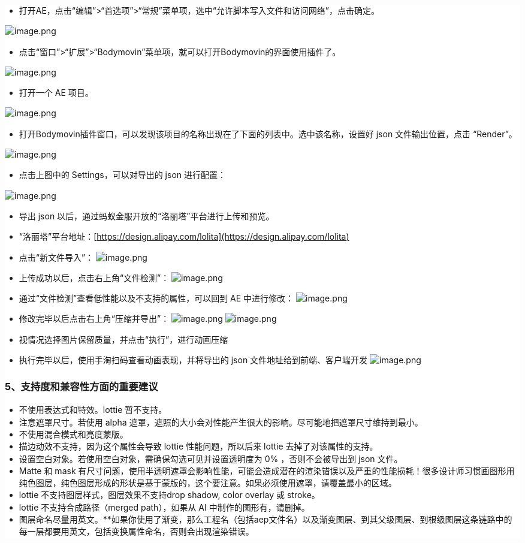 - 打开AE，点击“编辑”>“首选项”>“常规”菜单项，选中“允许脚本写入文件和访问网络”，点击确定。  
      
![image.png](https://gw.alipayobjects.com/zos/oasisHub/22b31fcd-2b6e-4691-abd1-b173ccab87e7/1597674058269-f2242296-32c5-4ae9-973b-2943e04e94bc.png)
- 点击“窗口”>“扩展”>“Bodymovin”菜单项，就可以打开Bodymovin的界面使用插件了。

![image.png](https://gw.alipayobjects.com/zos/oasisHub/cb002ffc-4b59-4dbd-a85d-56e0c1809475/1597674100420-41e2440c-fe9a-4280-8000-4f384ccdf9c3.png)

- 打开一个 AE 项目。         
      
![image.png](https://gw.alicdn.com/imgextra/i3/O1CN01ChXn781jglsjOiFnx_!!6000000004578-2-tps-1336-995.png)
      
- 打开Bodymovin插件窗口，可以发现该项目的名称出现在了下面的列表中。选中该名称，设置好 json 文件输出位置，点击 “Render”。

![image.png](https://gw.alipayobjects.com/zos/oasisHub/605a89c4-4cde-4e36-a3cf-4d47abbd2f92/1597675512496-6c7320a9-fb09-460b-a2b0-e1a133020d9e.png)

- 点击上图中的 Settings，可以对导出的 json 进行配置：

![image.png](https://gw.alipayobjects.com/zos/oasisHub/8e63e349-dad4-4fc9-a535-121aa92450b4/1597675671244-f967fb47-da02-4033-9c37-277e2056af40.png)
      
- 导出 json 以后，通过蚂蚁金服开放的“洛丽塔”平台进行上传和预览。
- “洛丽塔”平台地址：[https://design.alipay.com/lolita](https://design.alipay.com/lolita)

- 点击“新文件导入”：
![image.png](https://gw.alipayobjects.com/zos/oasisHub/553e9f5f-da51-4987-8e0d-cd5578c43be1/1597675804466-e14c7c20-5dde-46d4-95d1-944372f41613.png)
      
- 上传成功以后，点击右上角“文件检测”：
![image.png](https://gw.alicdn.com/imgextra/i1/O1CN01YiZnT21Z4AKu5bCgI_!!6000000003140-2-tps-1336-760.png)
      
- 通过“文件检测”查看低性能以及不支持的属性，可以回到 AE 中进行修改：
![image.png](https://gw.alipayobjects.com/zos/oasisHub/dbe0d4c9-53e7-4521-a545-c0d8dc7e6a12/1597675975163-4bb8f3bd-0a4a-4de0-ba8b-f087d039e8fb.png)
      
- 修改完毕以后点击右上角“压缩并导出”：
![image.png](https://gw.alipayobjects.com/zos/oasisHub/076f278d-8330-4f5a-9d61-a24efde7e883/1597676018672-5db0ed0e-344c-4b78-a1b7-c356c61b852a.png)
![image.png](https://gw.alipayobjects.com/zos/oasisHub/9e7c658c-0e17-4384-a64a-cbabc6d94da3/1597676097360-87548e7f-1fb6-413b-bd30-242011384571.png)
      
- 视情况选择图片保留质量，并点击“执行”，进行动画压缩
- 执行完毕以后，使用手淘扫码查看动画表现，并将导出的 json 文件地址给到前端、客户端开发
![image.png](https://gw.alicdn.com/imgextra/i1/O1CN01fjifn31pjPrPrE8HX_!!6000000005396-2-tps-1336-888.png)




### 5、支持度和兼容性方面的重要建议

- 不使用表达式和特效。lottie 暂不支持。
- 注意遮罩尺寸。若使用 alpha 遮罩，遮照的大小会对性能产生很大的影响。尽可能地把遮罩尺寸维持到最小。
- 不使用混合模式和亮度蒙版。
- 描边动效不支持，因为这个属性会导致 lottie 性能问题，所以后来 lottie 去掉了对该属性的支持。
- 设置空白对象。若使用空白对象，需确保勾选可见并设置透明度为 0% ，否则不会被导出到 json 文件。
- Matte 和 mask 有尺寸问题，使用半透明遮罩会影响性能，可能会造成潜在的渲染错误以及严重的性能损耗！很多设计师习惯画图形用纯色图层，纯色图层形成的形状是基于蒙版的，这个要注意。如果必须使用遮罩，请覆盖最小的区域。
- lottie 不支持图层样式，图层效果不支持drop shadow, color overlay 或 stroke。
- lottie 不支持合成路径（merged path），如果从 AI 中制作的图形有，请删掉。
- 图层命名尽量用英文。**如果你使用了渐变，那么工程名（包括aep文件名）以及渐变图层、到其父级图层、到根级图层这条链路中的每一层都要用英文，包括变换属性命名，否则会出现渲染错误。
